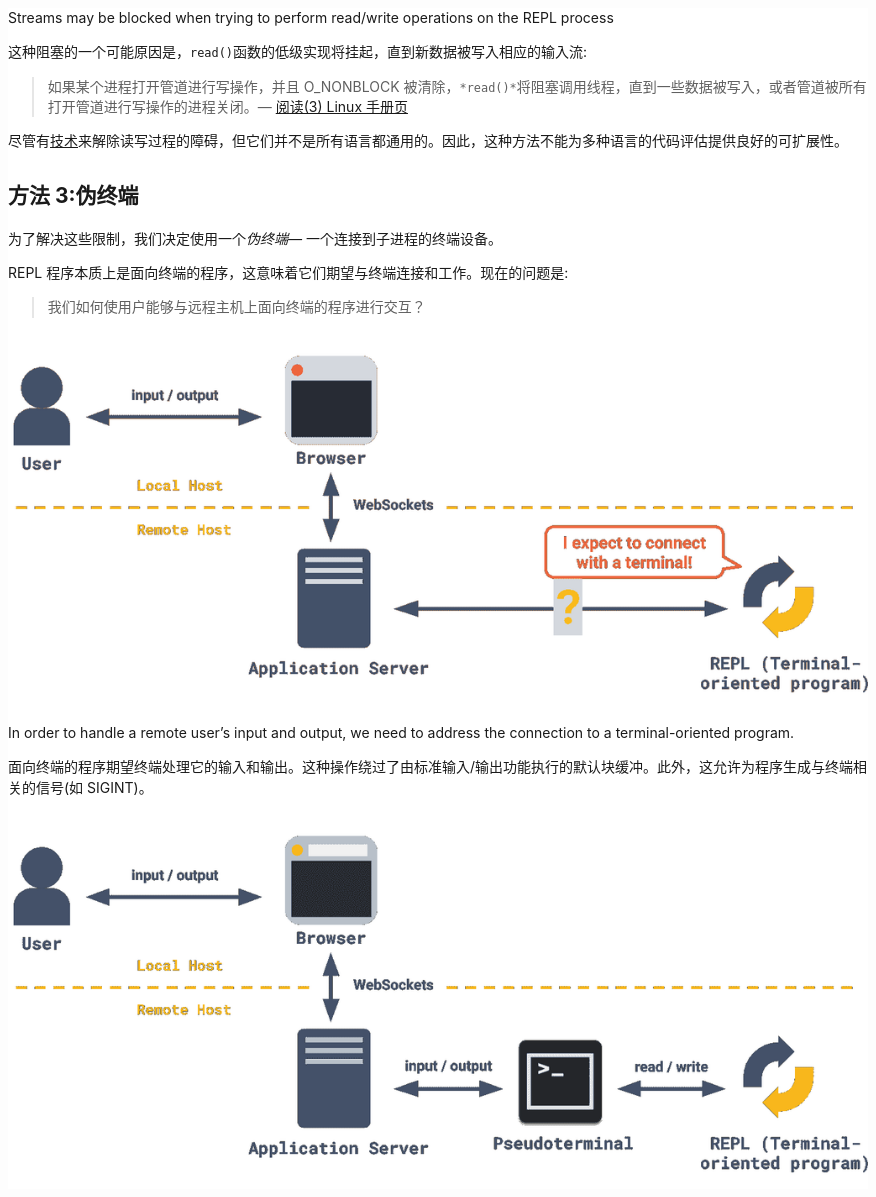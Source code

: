 Streams may be blocked when trying to perform read/write operations on the REPL process

这种阻塞的一个可能原因是，`read()`函数的低级实现将挂起，直到新数据被写入相应的输入流:

> 如果某个进程打开管道进行写操作，并且 O_NONBLOCK 被清除，`*read()*`将阻塞调用线程，直到一些数据被写入，或者管道被所有打开管道进行写操作的进程关闭。— [阅读(3) Linux 手册页](https://linux.die.net/man/3/read)

尽管有[技术](http://eyalarubas.com/python-subproc-nonblock.html)来解除读写过程的障碍，但它们并不是所有语言都通用的。因此，这种方法不能为多种语言的代码评估提供良好的可扩展性。

## 方法 3:伪终端

为了解决这些限制，我们决定使用一个*伪终端—* 一个连接到子进程的终端设备。

REPL 程序本质上是面向终端的程序，这意味着它们期望与终端连接和工作。现在的问题是:

> 我们如何使用户能够与远程主机上面向终端的程序进行交互？

![](img/d2438e37ff9b26ecdccae60af1d2d3df.png)

In order to handle a remote user’s input and output, we need to address the connection to a terminal-oriented program.

面向终端的程序期望终端处理它的输入和输出。这种操作绕过了由标准输入/输出功能执行的默认块缓冲。此外，这允许为程序生成与终端相关的信号(如 SIGINT)。

![](img/672450d9c8b00b255aa96255b8386f60.png)
